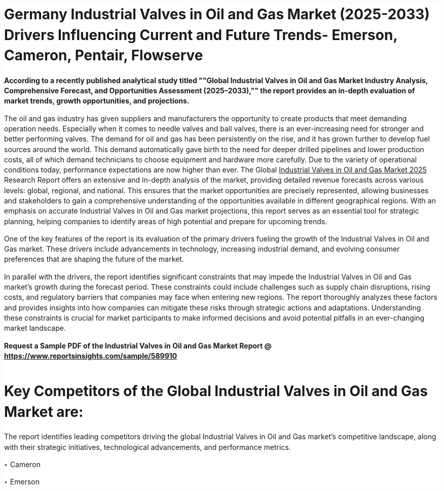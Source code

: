 # Germany Industrial Valves in Oil and Gas Market (2025-2033) Drivers Influencing Current and Future Trends- Emerson, Cameron,  Pentair,  Flowserve

<strong>According to a recently published analytical study titled ""Global Industrial Valves in Oil and Gas Market Industry Analysis, Comprehensive Forecast, and Opportunities Assessment (2025–2033),"" the report provides an in-depth evaluation of market trends, growth opportunities, and projections.</strong>

The oil and gas industry has given suppliers and manufacturers the opportunity to create products that meet demanding operation needs. Especially when it comes to needle valves and ball valves, there is an ever-increasing need for stronger and better performing valves.
The demand for oil and gas has been persistently on the rise, and it has grown further to develop fuel sources around the world. This demand automatically gave birth to the need for deeper drilled pipelines and lower production costs, all of which demand technicians to choose equipment and hardware more carefully. Due to the variety of operational conditions today, performance expectations are now higher than ever. The Global <a href=https://www.reportsinsights.com/sample/589910>Industrial Valves in Oil and Gas Market 2025 </a> Research Report offers an extensive and in-depth analysis of the market, providing detailed revenue forecasts across various levels: global, regional, and national. This ensures that the market opportunities are precisely represented, allowing businesses and stakeholders to gain a comprehensive understanding of the opportunities available in different geographical regions. With an emphasis on accurate Industrial Valves in Oil and Gas market projections, this report serves as an essential tool for strategic planning, helping companies to identify areas of high potential and prepare for upcoming trends.

One of the key features of the report is its evaluation of the primary drivers fueling the growth of the Industrial Valves in Oil and Gas market. These drivers include advancements in technology, increasing industrial demand, and evolving consumer preferences that are shaping the future of the market. 

In parallel with the drivers, the report identifies significant constraints that may impede the Industrial Valves in Oil and Gas market’s growth during the forecast period. These constraints could include challenges such as supply chain disruptions, rising costs, and regulatory barriers that companies may face when entering new regions. The report thoroughly analyzes these factors and provides insights into how companies can mitigate these risks through strategic actions and adaptations. Understanding these constraints is crucial for market participants to make informed decisions and avoid potential pitfalls in an ever-changing market landscape.

<strong>Request a Sample PDF of the Industrial Valves in Oil and Gas Market Report </strong><strong>@<a href=https://www.reportsinsights.com/sample/589910> https://www.reportsinsights.com/sample/589910</a></strong></font>

# <strong>Key Competitors of the Global Industrial Valves in Oil and Gas Market are:</strong>

The report identifies leading competitors driving the global Industrial Valves in Oil and Gas market’s competitive landscape, along with their strategic initiatives, technological advancements, and performance metrics.

‣ Cameron

‣ Emerson
